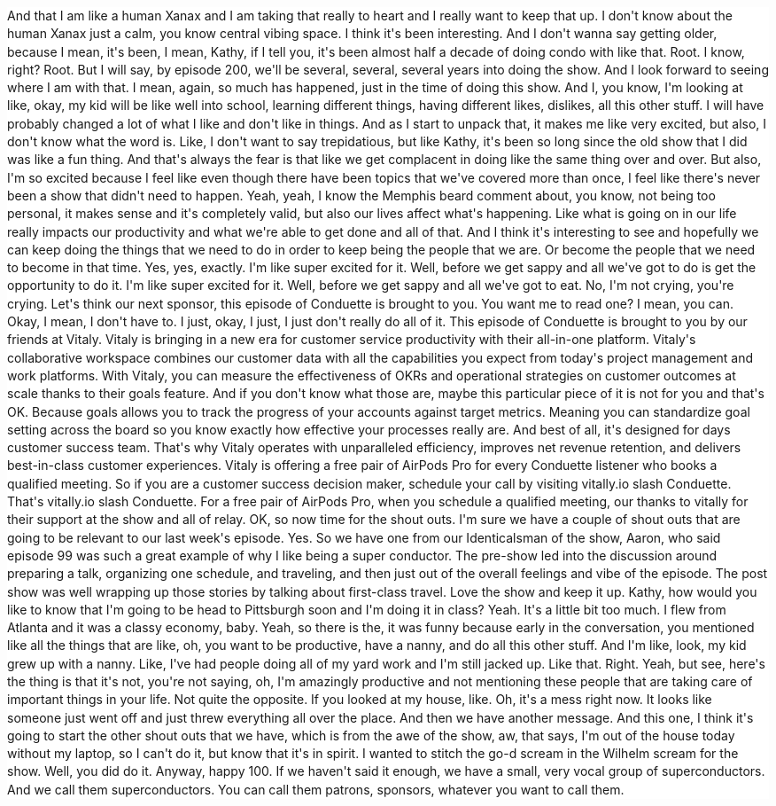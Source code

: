 And that I am like a human Xanax and I am taking that really to heart and I really want to keep that up. I don't know about the human Xanax just a calm, you know central vibing space. I think it's been interesting.
And I don't wanna say getting older, because I mean, it's been, I mean, Kathy, if I tell you, it's been almost half a decade of doing condo with like that. Root. I know, right? Root. But I will say, by episode 200, we'll be several, several, several years into doing the show.
And I look forward to seeing where I am with that. I mean, again, so much has happened, just in the time of doing this show. And I, you know, I'm looking at like, okay, my kid will be like well into school, learning different things, having different likes, dislikes, all this other stuff.
I will have probably changed a lot of what I like and don't like in things. And as I start to unpack that, it makes me like very excited, but also, I don't know what the word is.
Like, I don't want to say trepidatious, but like Kathy, it's been so long since the old show that I did was like a fun thing. And that's always the fear is that like we get complacent in doing like the same thing over and over.
But also, I'm so excited because I feel like even though there have been topics that we've covered more than once, I feel like there's never been a show that didn't need to happen.
Yeah, yeah, I know the Memphis beard comment about, you know, not being too personal, it makes sense and it's completely valid, but also our lives affect what's happening. Like what is going on in our life really impacts our productivity and what we're able to get done and all of that.
And I think it's interesting to see and hopefully we can keep doing the things that we need to do in order to keep being the people that we are. Or become the people that we need to become in that time. Yes, yes, exactly. I'm like super excited for it.
Well, before we get sappy and all we've got to do is get the opportunity to do it. I'm like super excited for it. Well, before we get sappy and all we've got to eat. No, I'm not crying, you're crying. Let's think our next sponsor, this episode of Conduette is brought to you.
You want me to read one? I mean, you can. Okay, I mean, I don't have to. I just, okay, I just, I just don't really do all of it. This episode of Conduette is brought to you by our friends at Vitaly. Vitaly is bringing in a new era for customer service productivity with their all-in-one platform.
Vitaly's collaborative workspace combines our customer data with all the capabilities you expect from today's project management and work platforms. With Vitaly, you can measure the effectiveness of OKRs and operational strategies on customer outcomes at scale thanks to their goals feature.
And if you don't know what those are, maybe this particular piece of it is not for you and that's OK. Because goals allows you to track the progress of your accounts against target metrics.
Meaning you can standardize goal setting across the board so you know exactly how effective your processes really are. And best of all, it's designed for days customer success team.
That's why Vitaly operates with unparalleled efficiency, improves net revenue retention, and delivers best-in-class customer experiences. Vitaly is offering a free pair of AirPods Pro for every Conduette listener who books a qualified meeting.
So if you are a customer success decision maker, schedule your call by visiting vitally.io slash Conduette. That's vitally.io slash Conduette. For a free pair of AirPods Pro, when you schedule a qualified meeting, our thanks to vitally for their support at the show and all of relay.
OK, so now time for the shout outs. I'm sure we have a couple of shout outs that are going to be relevant to our last week's episode. Yes. So we have one from our Identicalsman of the show, Aaron, who said episode 99 was such a great example of why I like being a super conductor.
The pre-show led into the discussion around preparing a talk, organizing one schedule, and traveling, and then just out of the overall feelings and vibe of the episode. The post show was well wrapping up those stories by talking about first-class travel. Love the show and keep it up.
Kathy, how would you like to know that I'm going to be head to Pittsburgh soon and I'm doing it in class? Yeah. It's a little bit too much. I flew from Atlanta and it was a classy economy, baby.
Yeah, so there is the, it was funny because early in the conversation, you mentioned like all the things that are like, oh, you want to be productive, have a nanny, and do all this other stuff. And I'm like, look, my kid grew up with a nanny.
Like, I've had people doing all of my yard work and I'm still jacked up. Like that. Right. Yeah, but see, here's the thing is that it's not, you're not saying, oh, I'm amazingly productive and not mentioning these people that are taking care of important things in your life. Not quite the opposite.
If you looked at my house, like. Oh, it's a mess right now. It looks like someone just went off and just threw everything all over the place. And then we have another message.
And this one, I think it's going to start the other shout outs that we have, which is from the awe of the show, aw, that says, I'm out of the house today without my laptop, so I can't do it, but know that it's in spirit. I wanted to stitch the go-d scream in the Wilhelm scream for the show.
Well, you did do it. Anyway, happy 100. If we haven't said it enough, we have a small, very vocal group of superconductors. And we call them superconductors. You can call them patrons, sponsors, whatever you want to call them.